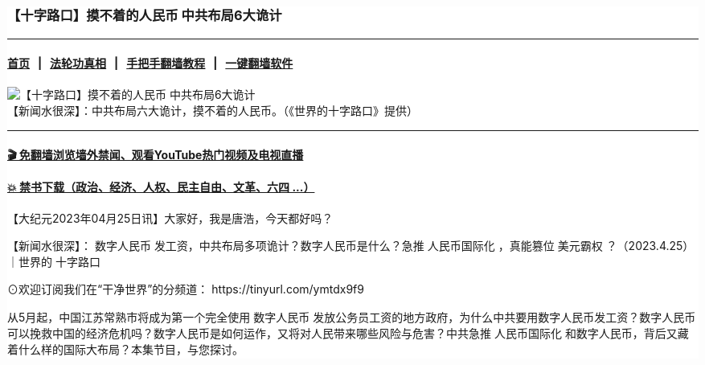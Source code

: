 ### 【十字路口】摸不着的人民币 中共布局6大诡计
------------------------

#### [首页](https://github.com/gfw-breaker/banned-news3/blob/master/README.md) &nbsp;&nbsp;|&nbsp;&nbsp; [法轮功真相](https://github.com/begood0513/basic/blob/master/README.md)  &nbsp;&nbsp;|&nbsp;&nbsp; [手把手翻墙教程](https://github.com/gfw-breaker/guides/wiki)  &nbsp;&nbsp;|&nbsp;&nbsp; [一键翻墙软件](https://github.com/gfw-breaker/nogfw/blob/master/README.md)  



<div><img alt="【十字路口】摸不着的人民币 中共布局6大诡计" class="attachment-djy_600_400 size-djy_600_400 wp-post-image" src="https://i.epochtimes.com/assets/uploads/2023/04/id13981453-b306a042e2f09eb304d604b2812b0408-600x400.jpg"/>
<div class="caption">
 【新闻水很深】：中共布局六大诡计，摸不着的人民币。（《世界的十字路口》提供）
</div></div><hr/>

#### [ 🎬  免翻墙浏览墙外禁闻、观看YouTube热门视频及电视直播](https://github.com/gfw-breaker/HelloWorld)

#### [ 💥  禁书下载（政治、经济、人权、民主自由、文革、六四 ...）](https://github.com/gfw-breaker/books/blob/master/README.md)

<div><p>
 【大纪元2023年04月25日讯】大家好，我是唐浩，今天都好吗？
</p>
<p>
 【新闻水很深】：
 <ok href="https://www.epochtimes.com/gb/tag/%E6%95%B0%E5%AD%97%E4%BA%BA%E6%B0%91%E5%B8%81.html">
  数字人民币
 </ok>
 发工资，中共布局多项诡计？数字人民币是什么？急推
 <ok href="https://www.epochtimes.com/gb/tag/%E4%BA%BA%E6%B0%91%E5%B8%81%E5%9B%BD%E9%99%85%E5%8C%96.html">
  人民币国际化
 </ok>
 ，真能篡位
 <ok href="https://www.epochtimes.com/gb/tag/%E7%BE%8E%E5%85%83%E9%9C%B8%E6%9D%83.html">
  美元霸权
 </ok>
 ？（2023.4.25）｜世界的
 <ok href="https://www.epochtimes.com/gb/tag/%E5%8D%81%E5%AD%97%E8%B7%AF%E5%8F%A3.html">
  十字路口
 </ok>
</p>
<p>
 ⊙欢迎订阅我们在“干净世界”的分频道：
 <ok href="https://tinyurl.com/ymtdx9f9">
  https://tinyurl.com/ymtdx9f9
 </ok>
</p>
<p>
 从5月起，中国江苏常熟市将成为第一个完全使用
 <ok href="https://www.epochtimes.com/gb/tag/%E6%95%B0%E5%AD%97%E4%BA%BA%E6%B0%91%E5%B8%81.html">
  数字人民币
 </ok>
 发放公务员工资的地方政府，为什么中共要用数字人民币发工资？数字人民币可以挽救中国的经济危机吗？数字人民币是如何运作，又将对人民带来哪些风险与危害？中共急推
 <ok href="https://www.epochtimes.com/gb/tag/%E4%BA%BA%E6%B0%91%E5%B8%81%E5%9B%BD%E9%99%85%E5%8C%96.html">
  人民币国际化
 </ok>
 和数字人民币，背后又藏着什么样的国际大布局？本集节目，与您探讨。
</p>
<p>